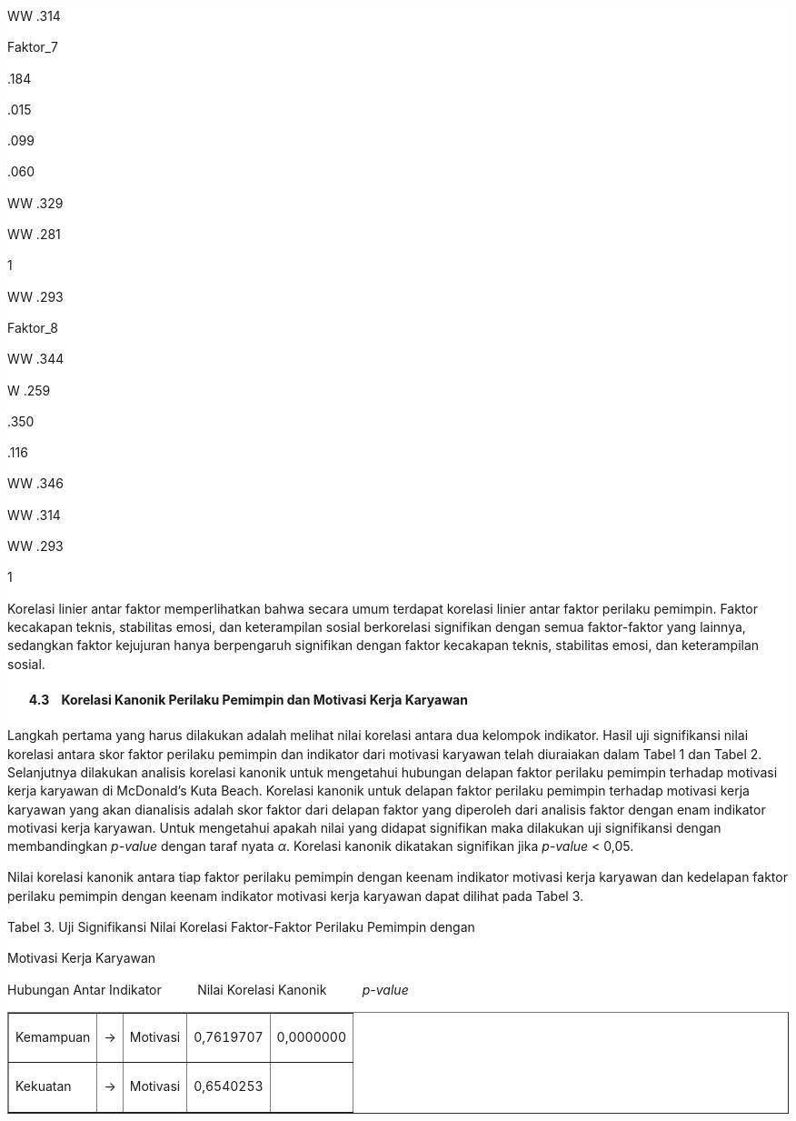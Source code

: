 <p><span class="font0">WW .314</span></p></td></tr>
<tr><td style="vertical-align:bottom;">
<p><span class="font0">Faktor_7</span></p></td><td style="vertical-align:bottom;">
<p><span class="font0">.184</span></p></td><td style="vertical-align:bottom;">
<p><span class="font0">.015</span></p></td><td style="vertical-align:bottom;">
<p><span class="font0">.099</span></p></td><td style="vertical-align:bottom;">
<p><span class="font0">.060</span></p></td><td style="vertical-align:bottom;">
<p><span class="font0">WW .329</span></p></td><td style="vertical-align:bottom;">
<p><span class="font0">WW .281</span></p></td><td style="vertical-align:bottom;">
<p><span class="font0">1</span></p></td><td style="vertical-align:bottom;">
<p><span class="font0">WW .293</span></p></td></tr>
<tr><td style="vertical-align:bottom;">
<p><span class="font0">Faktor_8</span></p></td><td style="vertical-align:bottom;">
<p><span class="font0">WW .344</span></p></td><td style="vertical-align:bottom;">
<p><span class="font0">W .259</span></p></td><td style="vertical-align:bottom;">
<p><span class="font0">.350</span></p></td><td style="vertical-align:bottom;">
<p><span class="font0">.116</span></p></td><td style="vertical-align:bottom;">
<p><span class="font0">WW .346</span></p></td><td style="vertical-align:bottom;">
<p><span class="font0">WW .314</span></p></td><td style="vertical-align:bottom;">
<p><span class="font0">WW .293</span></p></td><td style="vertical-align:bottom;">
<p><span class="font0">1</span></p></td></tr>
</table>
<p><span class="font10">Korelasi linier antar faktor memperlihatkan bahwa secara umum terdapat korelasi linier antar faktor perilaku pemimpin. Faktor kecakapan teknis, stabilitas emosi, dan keterampilan sosial berkorelasi signifikan dengan semua faktor-faktor yang lainnya, sedangkan faktor kejujuran hanya berpengaruh signifikan dengan faktor kecakapan teknis, stabilitas emosi, dan keterampilan sosial.</span></p>
<ul style="list-style:none;"><li>
<h4><a name="bookmark45"></a><span class="font10" style="font-weight:bold;"><a name="bookmark46"></a>4.3 &nbsp;&nbsp;&nbsp;Korelasi Kanonik Perilaku Pemimpin dan Motivasi Kerja Karyawan</span></h4></li></ul>
<p><span class="font10">Langkah pertama yang harus dilakukan adalah melihat nilai korelasi antara dua kelompok indikator. Hasil uji signifikansi nilai korelasi antara skor faktor perilaku pemimpin dan indikator dari motivasi karyawan telah diuraiakan dalam Tabel 1 dan Tabel 2. Selanjutnya dilakukan analisis korelasi kanonik untuk mengetahui hubungan delapan faktor perilaku pemimpin terhadap motivasi kerja karyawan di McDonald’s Kuta Beach. Korelasi kanonik untuk delapan faktor perilaku pemimpin terhadap motivasi kerja karyawan yang akan dianalisis adalah skor faktor dari delapan faktor yang diperoleh dari analisis faktor dengan enam indikator motivasi kerja karyawan. Untuk mengetahui apakah nilai yang didapat signifikan maka dilakukan uji signifikansi dengan membandingkan </span><span class="font10" style="font-style:italic;">p-value</span><span class="font10"> dengan taraf nyata </span><span class="font4" style="font-style:italic;">α</span><span class="font10">. Korelasi kanonik dikatakan signifikan jika </span><span class="font10" style="font-style:italic;">p-value</span><span class="font10"> &lt;&nbsp;0,05.</span></p>
<p><span class="font10">Nilai korelasi kanonik antara tiap faktor perilaku pemimpin dengan keenam indikator motivasi kerja karyawan dan kedelapan faktor perilaku pemimpin dengan keenam indikator motivasi kerja karyawan dapat dilihat pada Tabel 3.</span></p>
<p><span class="font10">Tabel 3. Uji Signifikansi Nilai Korelasi Faktor-Faktor Perilaku Pemimpin dengan</span></p>
<p><span class="font10">Motivasi Kerja Karyawan</span></p>
<p><span class="font9">Hubungan Antar Indikator &nbsp;&nbsp;&nbsp;&nbsp;&nbsp;&nbsp;&nbsp;&nbsp;&nbsp;Nilai Korelasi Kanonik &nbsp;&nbsp;&nbsp;&nbsp;&nbsp;&nbsp;&nbsp;&nbsp;&nbsp;</span><span class="font3" style="font-style:italic;">p-value</span></p>
<table border="1">
<tr><td style="vertical-align:bottom;">
<p><span class="font9">Kemampuan</span></p></td><td style="vertical-align:bottom;">
<p><span class="font9">→</span></p></td><td style="vertical-align:bottom;">
<p><span class="font9">Motivasi</span></p></td><td style="vertical-align:bottom;">
<p><span class="font9">0,7619707</span></p></td><td style="vertical-align:bottom;">
<p><span class="font9">0,0000000</span></p></td></tr>
<tr><td style="vertical-align:bottom;">
<p><span class="font9">Kekuatan</span></p></td><td style="vertical-align:bottom;">
<p><span class="font9">→</span></p></td><td style="vertical-align:bottom;">
<p><span class="font9">Motivasi</span></p></td><td style="vertical-align:bottom;">
<p><span class="font9">0,6540253</span></p></td><td style="vertical-align:bottom;">